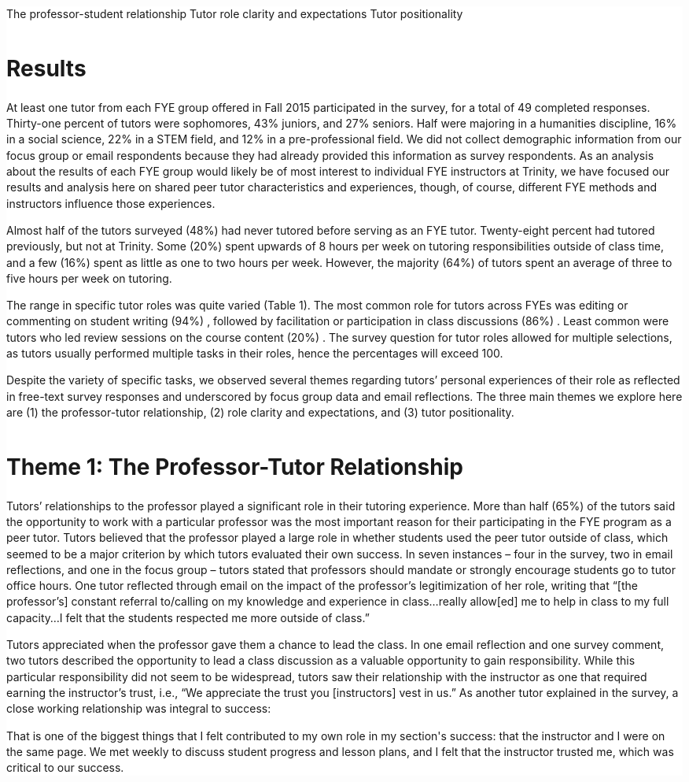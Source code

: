 The professor-student relationship Tutor role clarity and expectations Tutor positionality

# Results

At least one tutor from each FYE group offered in Fall 2015 participated in the survey, for a total of 49 completed responses. Thirty-one percent of tutors were sophomores, $43 \%$ juniors, and $2 7 \%$ seniors. Half were majoring in a humanities discipline, $1 6 \%$ in a social science, $22 \%$ in a STEM field, and $12 \%$ in a pre-professional field. We did not collect demographic information from our focus group or email respondents because they had already provided this information as survey respondents. As an analysis about the results of each FYE group would likely be of most interest to individual FYE instructors at Trinity, we have focused our results and analysis here on shared peer tutor characteristics and experiences, though, of course, different FYE methods and instructors influence those experiences.

Almost half of the tutors surveyed $( 4 8 \% )$ had never tutored before serving as an FYE tutor. Twenty-eight percent had tutored previously, but not at Trinity. Some $( 2 0 \% )$ spent upwards of 8 hours per week on tutoring responsibilities outside of class time, and a few $( 1 6 \% )$ spent as little as one to two hours per week. However, the majority $( 6 4 \% )$ of tutors spent an average of three to five hours per week on tutoring.

The range in specific tutor roles was quite varied (Table 1). The most common role for tutors across FYEs was editing or commenting on student writing $( 9 4 \% )$ , followed by facilitation or participation in class discussions $( 8 6 \% )$ . Least common were tutors who led review sessions on the course content $( 2 0 \% )$ . The survey question for tutor roles allowed for multiple selections, as tutors usually performed multiple tasks in their roles, hence the percentages will exceed 100.

Despite the variety of specific tasks, we observed several themes regarding tutors’ personal experiences of their role as reflected in free-text survey responses and underscored by focus group data and email reflections. The three main themes we explore here are (1) the professor-tutor relationship, (2) role clarity and expectations, and (3) tutor positionality.

# Theme 1: The Professor-Tutor Relationship

Tutors’ relationships to the professor played a significant role in their tutoring experience. More than half $( 6 5 \% )$ of the tutors said the opportunity to work with a particular professor was the most important reason for their participating in the FYE program as a peer tutor. Tutors believed that the professor played a large role in whether students used the peer tutor outside of class, which seemed to be a major criterion by which tutors evaluated their own success. In seven instances – four in the survey, two in email reflections, and one in the focus group – tutors stated that professors should mandate or strongly encourage students go to tutor office hours. One tutor reflected through email on the impact of the professor’s legitimization of her role, writing that “[the professor’s] constant referral to/calling on my knowledge and experience in class…really allow[ed] me to help in class to my full capacity…I felt that the students respected me more outside of class.”

Tutors appreciated when the professor gave them a chance to lead the class. In one email reflection and one survey comment, two tutors described the opportunity to lead a class discussion as a valuable opportunity to gain responsibility. While this particular responsibility did not seem to be widespread, tutors saw their relationship with the instructor as one that required earning the instructor’s trust, i.e., “We appreciate the trust you [instructors] vest in us.” As another tutor explained in the survey, a close working relationship was integral to success:

That is one of the biggest things that I felt contributed to my own role in my section's success: that the instructor and I were on the same page. We met weekly to discuss student progress and lesson plans, and I felt that the instructor trusted me, which was critical to our success.

